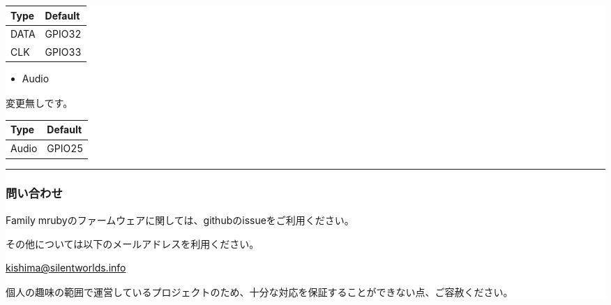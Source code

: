 |Type|Default|
|:---|:------|
|DATA  |GPIO32 |
|CLK   |GPIO33 |

* Audio

変更無しです。

|Type|Default|
|:---|:------|
|Audio  |GPIO25 |

---

### 問い合わせ

Family mrubyのファームウェアに関しては、githubのissueをご利用ください。

その他については以下のメールアドレスを利用ください。

kishima@silentworlds.info

個人の趣味の範囲で運営しているプロジェクトのため、十分な対応を保証することができない点、ご容赦ください。

